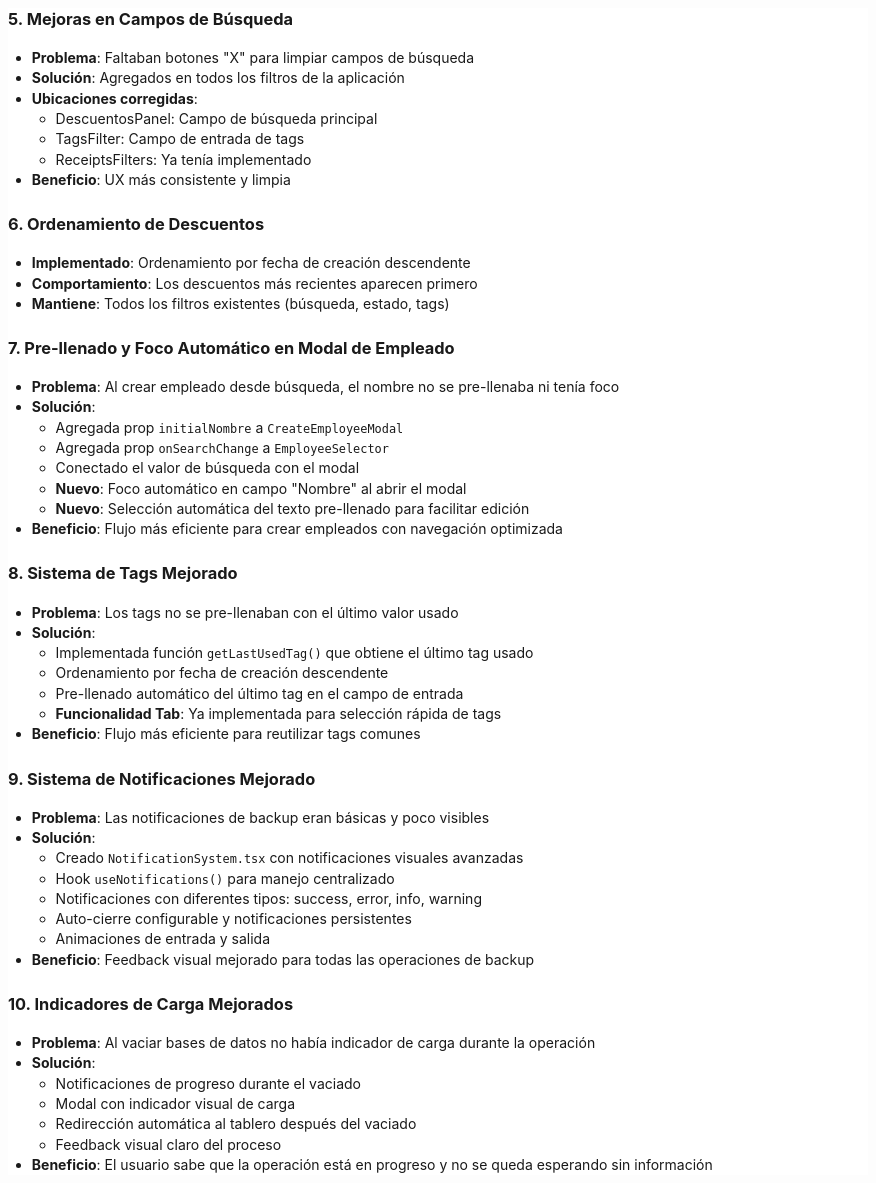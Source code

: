 ### 5. **Mejoras en Campos de Búsqueda**
- **Problema**: Faltaban botones "X" para limpiar campos de búsqueda
- **Solución**: Agregados en todos los filtros de la aplicación
- **Ubicaciones corregidas**:
  - DescuentosPanel: Campo de búsqueda principal
  - TagsFilter: Campo de entrada de tags
  - ReceiptsFilters: Ya tenía implementado
- **Beneficio**: UX más consistente y limpia

### 6. **Ordenamiento de Descuentos**
- **Implementado**: Ordenamiento por fecha de creación descendente
- **Comportamiento**: Los descuentos más recientes aparecen primero
- **Mantiene**: Todos los filtros existentes (búsqueda, estado, tags)

### 7. **Pre-llenado y Foco Automático en Modal de Empleado**
- **Problema**: Al crear empleado desde búsqueda, el nombre no se pre-llenaba ni tenía foco
- **Solución**: 
  - Agregada prop `initialNombre` a `CreateEmployeeModal`
  - Agregada prop `onSearchChange` a `EmployeeSelector`
  - Conectado el valor de búsqueda con el modal
  - **Nuevo**: Foco automático en campo "Nombre" al abrir el modal
  - **Nuevo**: Selección automática del texto pre-llenado para facilitar edición
- **Beneficio**: Flujo más eficiente para crear empleados con navegación optimizada

### 8. **Sistema de Tags Mejorado**
- **Problema**: Los tags no se pre-llenaban con el último valor usado
- **Solución**: 
  - Implementada función `getLastUsedTag()` que obtiene el último tag usado
  - Ordenamiento por fecha de creación descendente
  - Pre-llenado automático del último tag en el campo de entrada
  - **Funcionalidad Tab**: Ya implementada para selección rápida de tags
- **Beneficio**: Flujo más eficiente para reutilizar tags comunes

### 9. **Sistema de Notificaciones Mejorado**
- **Problema**: Las notificaciones de backup eran básicas y poco visibles
- **Solución**: 
  - Creado `NotificationSystem.tsx` con notificaciones visuales avanzadas
  - Hook `useNotifications()` para manejo centralizado
  - Notificaciones con diferentes tipos: success, error, info, warning
  - Auto-cierre configurable y notificaciones persistentes
  - Animaciones de entrada y salida
- **Beneficio**: Feedback visual mejorado para todas las operaciones de backup

### 10. **Indicadores de Carga Mejorados**
- **Problema**: Al vaciar bases de datos no había indicador de carga durante la operación
- **Solución**: 
  - Notificaciones de progreso durante el vaciado
  - Modal con indicador visual de carga
  - Redirección automática al tablero después del vaciado
  - Feedback visual claro del proceso
- **Beneficio**: El usuario sabe que la operación está en progreso y no se queda esperando sin información
